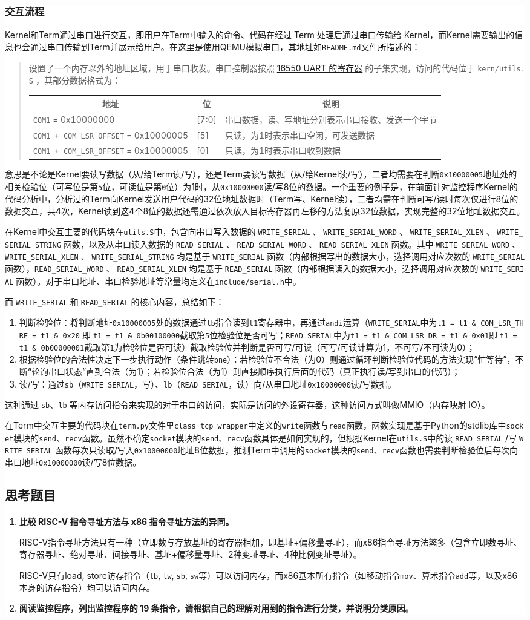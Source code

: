 

### 交互流程<a id="1"></a>

Kernel和Term通过串口进行交互，即用户在Term中输入的命令、代码在经过 Term 处理后通过串口传输给 Kernel，而Kernel需要输出的信息也会通过串口传输到Term并展示给用户。在这里是使用QEMU模拟串口，其地址如`README.md`文件所描述的：

>
> 设置了一个内存以外的地址区域，用于串口收发。串口控制器按照 [16550 UART 的寄存器](https://www.lammertbies.nl/comm/info/serial-uart) 的子集实现，访问的代码位于 `kern/utils.S` ，其部分数据格式为：
>
> | 地址 | 位 | 说明 |
> | --- | --- | --- |
> | `COM1` = 0x10000000 | [7:0] | 串口数据，读、写地址分别表示串口接收、发送一个字节 |
> | `COM1 + COM_LSR_OFFSET` = 0x10000005 | [5] | 只读，为1时表示串口空闲，可发送数据 |
> | `COM1 + COM_LSR_OFFSET` = 0x10000005 | [0] | 只读，为1时表示串口收到数据 |
>

意思是不论是Kernel要读写数据（从/给Term读/写），还是Term要读写数据（从/给Kernel读/写），二者均需要在判断`0x10000005`地址处的相关检验位（可写位是第`5`位，可读位是第`0`位）为1时，从`0x10000000`读/写8位的数据。一个重要的例子是，在前面针对监控程序Kernel的代码分析中，分析过的Term向Kernel发送用户代码的32位地址数据时（Term写、Kernel读），二者均需在判断可写/读时每次仅进行8位的数据交互，共4次，Kernel读到这4个8位的数据还需通过依次放入目标寄存器再左移的方法复原32位数据，实现完整的32位地址数据交互。

在Kernel中交互主要的代码块在`utils.S`中，包含向串口写入数据的 `WRITE_SERIAL` 、 `WRITE_SERIAL_WORD` 、 `WRITE_SERIAL_XLEN` 、 `WRITE_SERIAL_STRING` 函数，以及从串口读入数据的 `READ_SERIAL` 、 `READ_SERIAL_WORD` 、 `READ_SERIAL_XLEN` 函数。其中 `WRITE_SERIAL_WORD` 、 `WRITE_SERIAL_XLEN` 、 `WRITE_SERIAL_STRING` 均是基于 `WRITE_SERIAL` 函数（内部根据写出的数据大小，选择调用对应次数的 `WRITE_SERIAL` 函数），`READ_SERIAL_WORD` 、 `READ_SERIAL_XLEN` 均是基于 `READ_SERIAL` 函数（内部根据读入的数据大小，选择调用对应次数的 `WRITE_SERIAL` 函数）。对于串口地址、串口检验地址等常量均定义在`include/serial.h`中。

而 `WRITE_SERIAL` 和  `READ_SERIAL` 的核心内容，总结如下：

1. 判断检验位：将判断地址`0x10000005`处的数据通过`lb`指令读到`t1`寄存器中，再通过`andi`运算（`WRITE_SERIAL`中为`t1 = t1 & COM_LSR_THRE = t1 & 0x20` 即 `t1 = t1 & 0b00100000`截取第`5`位检验位是否可写；`READ_SERIAL`中为`t1 = t1 & COM_LSR_DR = t1 & 0x01`即 `t1 = t1 & 0b00000001`截取第`1`为检验位是否可读）截取检验位并判断是否可写/可读（可写/可读计算为1，不可写/不可读为0）；
2. 根据检验位的合法性决定下一步执行动作（条件跳转`bne`）：若检验位不合法（为0）则通过循环判断检验位代码的方法实现“忙等待”，不断“轮询串口状态”直到合法（为1）；若检验位合法（为1）则直接顺序执行后面的代码（真正执行读/写到串口的代码）；
3. 读/写：通过`sb`（`WRITE_SERIAL`，写）、`lb`（`READ_SERIAL`，读）向/从串口地址`0x10000000`读/写数据。

这种通过 `sb`、`lb` 等内存访问指令来实现的对于串口的访问，实际是访问的外设寄存器，这种访问方式叫做MMIO（内存映射 IO）。

在Term中交互主要的代码块在`term.py`文件里`class tcp_wrapper`中定义的`write`函数与`read`函数，函数实现是基于Python的stdlib库中`socket`模块的`send`、`recv`函数。虽然不确定`socket`模块的`send`、`recv`函数具体是如何实现的，但根据Kernel在`utils.S`中的读 `READ_SERIAL` /写 `WRITE_SERIAL` 函数每次只读取/写入`0x10000000`地址8位数据，推测Term中调用的`socket`模块的`send`、`recv`函数也需要判断检验位后每次向串口地址`0x10000000`读/写8位数据。

## 思考题目

1. **比较 RISC-V 指令寻址方法与 x86 指令寻址方法的异同。**

   RISC-V指令寻址方法只有一种（立即数与存放基址的寄存器相加，即基址+偏移量寻址），而x86指令寻址方法繁多（包含立即数寻址、寄存器寻址、绝对寻址、间接寻址、基址+偏移量寻址、2种变址寻址、4种比例变址寻址）。

   RISC-V只有load, store访存指令（`lb`, `lw`, `sb`, `sw`等）可以访问内存，而x86基本所有指令（如移动指令`mov`、算术指令`add`等，以及x86本身的访存指令）均可以访问内存。

2. **阅读监控程序，列出监控程序的 19 条指令，请根据自己的理解对用到的指令进行分类，并说明分类原因。**
